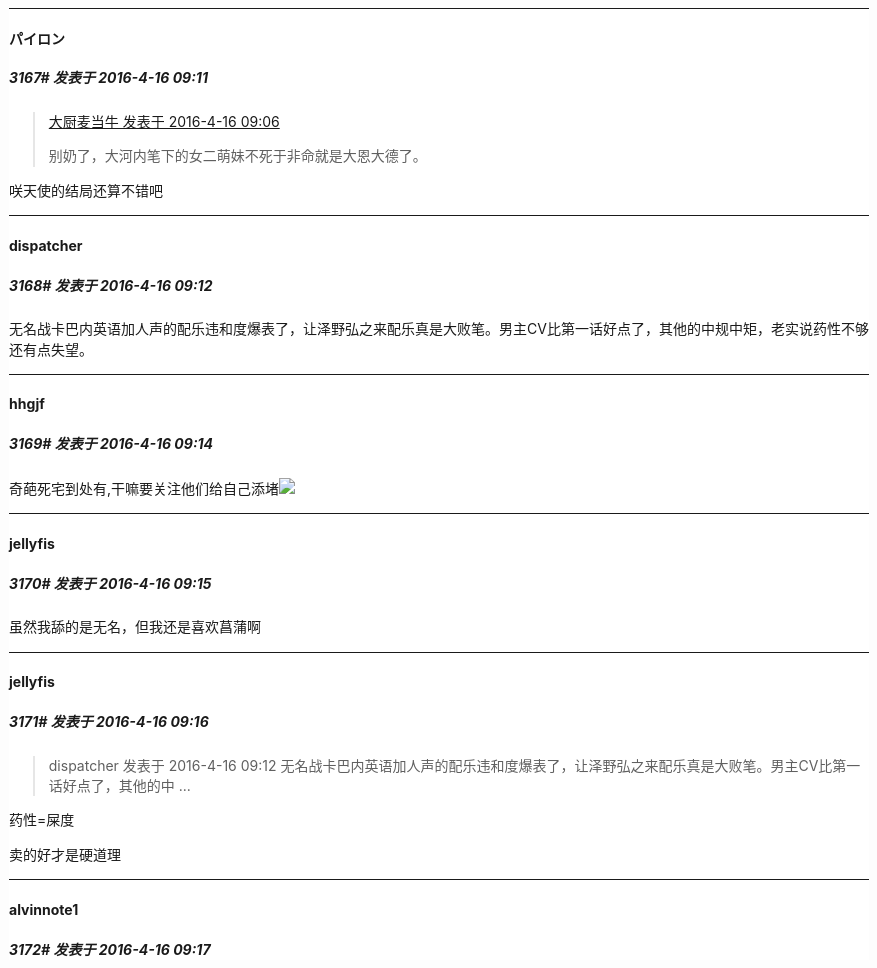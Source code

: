 
-----

####  パイロン  
##### 3167#       发表于 2016-4-16 09:11


<blockquote><a href="httphttps://bbs.saraba1st.com/2b/forum.php?mod=redirect&amp;goto=findpost&amp;pid=32152100&amp;ptid=1180903" target="_blank">大厨麦当牛 发表于 2016-4-16 09:06</a>

别奶了，大河内笔下的女二萌妹不死于非命就是大恩大德了。</blockquote>
咲天使的结局还算不错吧


-----

####  dispatcher  
##### 3168#       发表于 2016-4-16 09:12


无名战卡巴内英语加人声的配乐违和度爆表了，让泽野弘之来配乐真是大败笔。男主CV比第一话好点了，其他的中规中矩，老实说药性不够还有点失望。


-----

####  hhgjf  
##### 3169#       发表于 2016-4-16 09:14


奇葩死宅到处有,干嘛要关注他们给自己添堵<img src="https://static.saraba1st.com/image/smiley/face/04.gif" referrerpolicy="no-referrer">


-----

####  jellyfis  
##### 3170#       发表于 2016-4-16 09:15


虽然我舔的是无名，但我还是喜欢菖蒲啊


-----

####  jellyfis  
##### 3171#       发表于 2016-4-16 09:16


<blockquote>dispatcher 发表于 2016-4-16 09:12
无名战卡巴内英语加人声的配乐违和度爆表了，让泽野弘之来配乐真是大败笔。男主CV比第一话好点了，其他的中 ...</blockquote>
药性=屎度

卖的好才是硬道理


-----

####  alvinnote1  
##### 3172#       发表于 2016-4-16 09:17
